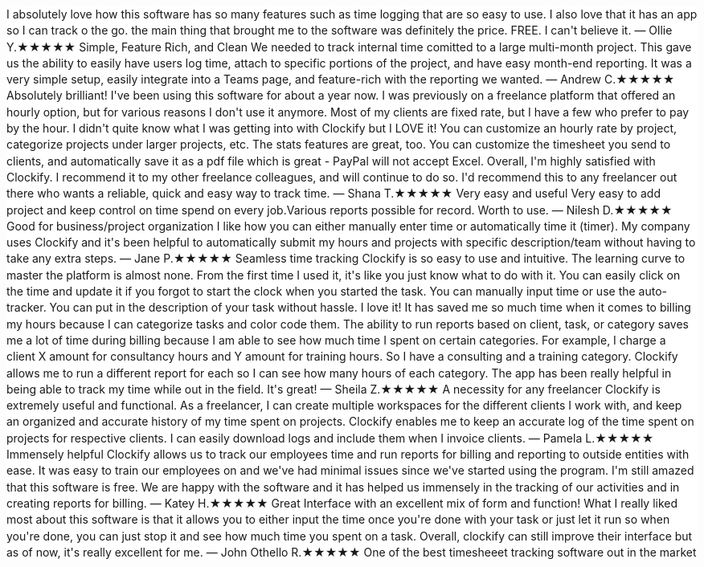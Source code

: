 I absolutely love how this software has so many features such as time logging that are so easy to use. I also love that it has an app so I can track o the go. the main thing that brought me to the software was definitely the price. FREE. I can't believe it.
— Ollie Y.★★★★★
Simple, Feature Rich, and Clean
We needed to track internal time comitted to a large multi-month project. This gave us the ability to easily have users log time, attach to specific portions of the project, and have easy month-end reporting. It was a very simple setup, easily integrate into a Teams page, and feature-rich with the reporting we wanted.
— Andrew C.★★★★★
Absolutely brilliant!
I've been using this software for about a year now. I was previously on a freelance platform that offered an hourly option, but for various reasons I don't use it anymore. Most of my clients are fixed rate, but I have a few who prefer to pay by the hour. I didn't quite know what I was getting into with Clockify but I LOVE it! You can customize an hourly rate by project, categorize projects under larger projects, etc. The stats features are great, too. You can customize the timesheet you send to clients, and automatically save it as a pdf file which is great - PayPal will not accept Excel. Overall, I'm highly satisfied with Clockify. I recommend it to my other freelance colleagues, and will continue to do so. I'd recommend this to any freelancer out there who wants a reliable, quick and easy way to track time.
— Shana T.★★★★★
Very easy and useful
Very easy to add project and keep control on time spend on every job.Various reports possible for record. Worth to use.
— Nilesh D.★★★★★
Good for business/project organization
I like how you can either manually enter time or automatically time it (timer). My company uses Clockify and it's been helpful to automatically submit my hours and projects with specific description/team without having to take any extra steps.
— Jane P.★★★★★
Seamless time tracking
Clockify is so easy to use and intuitive. The learning curve to master the platform is almost none. From the first time I used it, it's like you just know what to do with it. You can easily click on the time and update it if you forgot to start the clock when you started the task. You can manually input time or use the auto-tracker. You can put in the description of your task without hassle. I love it! It has saved me so much time when it comes to billing my hours because I can categorize tasks and color code them. The ability to run reports based on client, task, or category saves me a lot of time during billing because I am able to see how much time I spent on certain categories. For example, I charge a client X amount for consultancy hours and Y amount for training hours. So I have a consulting and a training category. Clockify allows me to run a different report for each so I can see how many hours of each category. The app has been really helpful in being able to track my time while out in the field. It's great!
— Sheila Z.★★★★★
A necessity for any freelancer
Clockify is extremely useful and functional. As a freelancer, I can create multiple workspaces for the different clients I work with, and keep an organized and accurate history of my time spent on projects. Clockify enables me to keep an accurate log of the time spent on projects for respective clients. I can easily download logs and include them when I invoice clients.
— Pamela L.★★★★★
Immensely helpful
Clockify allows us to track our employees time and run reports for billing and reporting to outside entities with ease. It was easy to train our employees on and we've had minimal issues since we've started using the program. I'm still amazed that this software is free. We are happy with the software and it has helped us immensely in the tracking of our activities and in creating reports for billing.
— Katey H.★★★★★
Great Interface with an excellent mix of form and function!
What I really liked most about this software is that it allows you to either input the time once you're done with your task or just let it run so when you're done, you can just stop it and see how much time you spent on a task. Overall, clockify can still improve their interface but as of now, it's really excellent for me.
— John Othello R.★★★★★
One of the best timesheeet tracking software out in the market